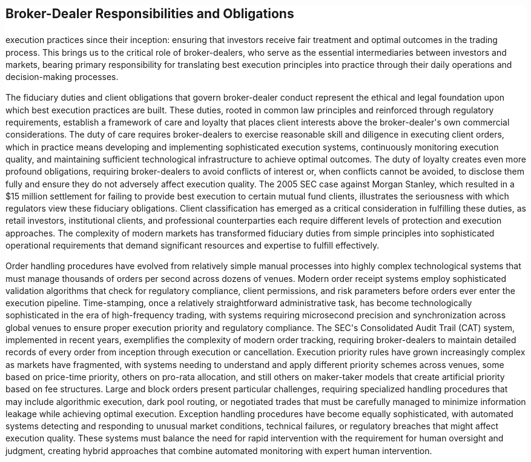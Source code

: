 ## Broker-Dealer Responsibilities and Obligations

execution practices since their inception: ensuring that investors receive fair treatment and optimal outcomes in the trading process. This brings us to the critical role of broker-dealers, who serve as the essential intermediaries between investors and markets, bearing primary responsibility for translating best execution principles into practice through their daily operations and decision-making processes.

The fiduciary duties and client obligations that govern broker-dealer conduct represent the ethical and legal foundation upon which best execution practices are built. These duties, rooted in common law principles and reinforced through regulatory requirements, establish a framework of care and loyalty that places client interests above the broker-dealer's own commercial considerations. The duty of care requires broker-dealers to exercise reasonable skill and diligence in executing client orders, which in practice means developing and implementing sophisticated execution systems, continuously monitoring execution quality, and maintaining sufficient technological infrastructure to achieve optimal outcomes. The duty of loyalty creates even more profound obligations, requiring broker-dealers to avoid conflicts of interest or, when conflicts cannot be avoided, to disclose them fully and ensure they do not adversely affect execution quality. The 2005 SEC case against Morgan Stanley, which resulted in a $15 million settlement for failing to provide best execution to certain mutual fund clients, illustrates the seriousness with which regulators view these fiduciary obligations. Client classification has emerged as a critical consideration in fulfilling these duties, as retail investors, institutional clients, and professional counterparties each require different levels of protection and execution approaches. The complexity of modern markets has transformed fiduciary duties from simple principles into sophisticated operational requirements that demand significant resources and expertise to fulfill effectively.

Order handling procedures have evolved from relatively simple manual processes into highly complex technological systems that must manage thousands of orders per second across dozens of venues. Modern order receipt systems employ sophisticated validation algorithms that check for regulatory compliance, client permissions, and risk parameters before orders ever enter the execution pipeline. Time-stamping, once a relatively straightforward administrative task, has become technologically sophisticated in the era of high-frequency trading, with systems requiring microsecond precision and synchronization across global venues to ensure proper execution priority and regulatory compliance. The SEC's Consolidated Audit Trail (CAT) system, implemented in recent years, exemplifies the complexity of modern order tracking, requiring broker-dealers to maintain detailed records of every order from inception through execution or cancellation. Execution priority rules have grown increasingly complex as markets have fragmented, with systems needing to understand and apply different priority schemes across venues, some based on price-time priority, others on pro-rata allocation, and still others on maker-taker models that create artificial priority based on fee structures. Large and block orders present particular challenges, requiring specialized handling procedures that may include algorithmic execution, dark pool routing, or negotiated trades that must be carefully managed to minimize information leakage while achieving optimal execution. Exception handling procedures have become equally sophisticated, with automated systems detecting and responding to unusual market conditions, technical failures, or regulatory breaches that might affect execution quality. These systems must balance the need for rapid intervention with the requirement for human oversight and judgment, creating hybrid approaches that combine automated monitoring with expert human intervention.
